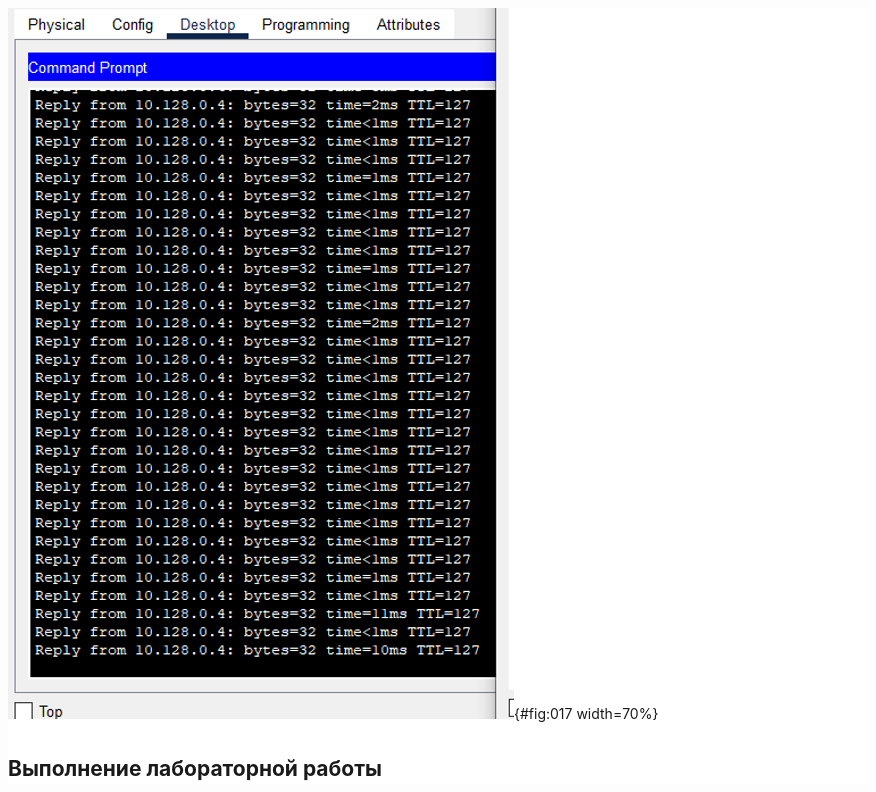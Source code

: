 ![Изучение отказоустойчивости протокола Rapid PVST+ и времени восстановления соединения при переключении на резервное соединение.](image/1.19.png){#fig:017 width=70%}

## Выполнение лабораторной работы
